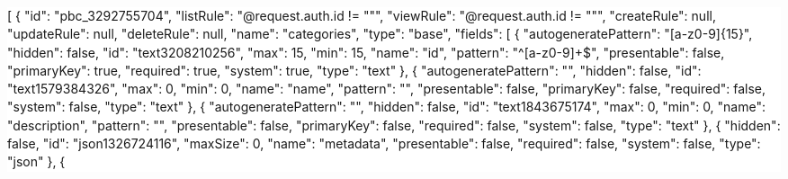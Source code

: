 [
    {
        "id": "pbc_3292755704",
        "listRule": "@request.auth.id != \"\"",
        "viewRule": "@request.auth.id != \"\"",
        "createRule": null,
        "updateRule": null,
        "deleteRule": null,
        "name": "categories",
        "type": "base",
        "fields": [
            {
                "autogeneratePattern": "[a-z0-9]{15}",
                "hidden": false,
                "id": "text3208210256",
                "max": 15,
                "min": 15,
                "name": "id",
                "pattern": "^[a-z0-9]+$",
                "presentable": false,
                "primaryKey": true,
                "required": true,
                "system": true,
                "type": "text"
            },
            {
                "autogeneratePattern": "",
                "hidden": false,
                "id": "text1579384326",
                "max": 0,
                "min": 0,
                "name": "name",
                "pattern": "",
                "presentable": false,
                "primaryKey": false,
                "required": false,
                "system": false,
                "type": "text"
            },
            {
                "autogeneratePattern": "",
                "hidden": false,
                "id": "text1843675174",
                "max": 0,
                "min": 0,
                "name": "description",
                "pattern": "",
                "presentable": false,
                "primaryKey": false,
                "required": false,
                "system": false,
                "type": "text"
            },
            {
                "hidden": false,
                "id": "json1326724116",
                "maxSize": 0,
                "name": "metadata",
                "presentable": false,
                "required": false,
                "system": false,
                "type": "json"
            },
            {